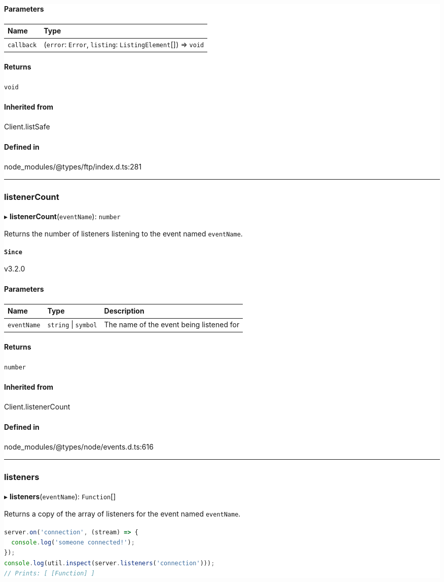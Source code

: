 #### Parameters

| Name | Type |
| :------ | :------ |
| `callback` | (`error`: `Error`, `listing`: `ListingElement`[]) => `void` |

#### Returns

`void`

#### Inherited from

Client.listSafe

#### Defined in

node_modules/@types/ftp/index.d.ts:281

___

### listenerCount

▸ **listenerCount**(`eventName`): `number`

Returns the number of listeners listening to the event named `eventName`.

**`Since`**

v3.2.0

#### Parameters

| Name | Type | Description |
| :------ | :------ | :------ |
| `eventName` | `string` \| `symbol` | The name of the event being listened for |

#### Returns

`number`

#### Inherited from

Client.listenerCount

#### Defined in

node_modules/@types/node/events.d.ts:616

___

### listeners

▸ **listeners**(`eventName`): `Function`[]

Returns a copy of the array of listeners for the event named `eventName`.

```js
server.on('connection', (stream) => {
  console.log('someone connected!');
});
console.log(util.inspect(server.listeners('connection')));
// Prints: [ [Function] ]
```
